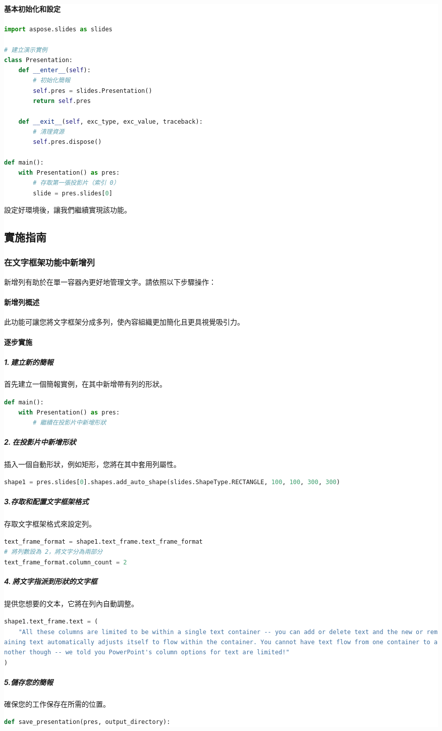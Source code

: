 #### 基本初始化和設定
```python
import aspose.slides as slides

# 建立演示實例
class Presentation:
    def __enter__(self):
        # 初始化簡報
        self.pres = slides.Presentation()
        return self.pres

    def __exit__(self, exc_type, exc_value, traceback):
        # 清理資源
        self.pres.dispose()

def main():
    with Presentation() as pres:
        # 存取第一張投影片（索引 0）
        slide = pres.slides[0]
```
設定好環境後，讓我們繼續實現該功能。

## 實施指南
### 在文字框架功能中新增列
新增列有助於在單一容器內更好地管理文字。請依照以下步驟操作：

#### 新增列概述
此功能可讓您將文字框架分成多列，使內容組織更加簡化且更具視覺吸引力。

#### 逐步實施
##### 1. 建立新的簡報
首先建立一個簡報實例，在其中新增帶有列的形狀。
```python
def main():
    with Presentation() as pres:
        # 繼續在投影片中新增形狀
```
##### 2. 在投影片中新增形狀
插入一個自動形狀，例如矩形，您將在其中套用列屬性。
```python
shape1 = pres.slides[0].shapes.add_auto_shape(slides.ShapeType.RECTANGLE, 100, 100, 300, 300)
```
##### 3.存取和配置文字框架格式
存取文字框架格式來設定列。
```python
text_frame_format = shape1.text_frame.text_frame_format
# 將列數設為 2，將文字分為兩部分
text_frame_format.column_count = 2
```
##### 4. 將文字指派到形狀的文字框
提供您想要的文本，它將在列內自動調整。
```python
shape1.text_frame.text = (
    "All these columns are limited to be within a single text container -- you can add or delete text and the new or remaining text automatically adjusts itself to flow within the container. You cannot have text flow from one container to another though -- we told you PowerPoint's column options for text are limited!"
)
```
##### 5.儲存您的簡報
確保您的工作保存在所需的位置。
```python
def save_presentation(pres, output_directory):
```
